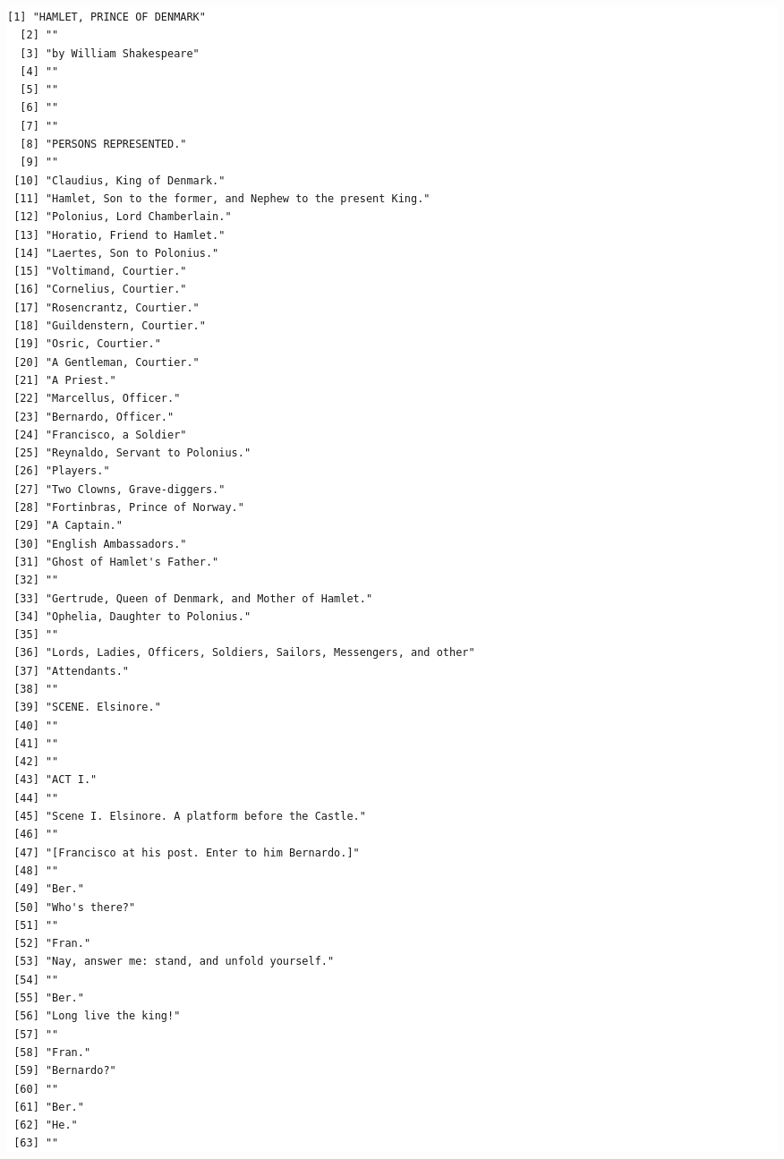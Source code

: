 ```
[1] "HAMLET, PRINCE OF DENMARK"                                        
  [2] ""                                                                 
  [3] "by William Shakespeare"                                           
  [4] ""                                                                 
  [5] ""                                                                 
  [6] ""                                                                 
  [7] ""                                                                 
  [8] "PERSONS REPRESENTED."                                             
  [9] ""                                                                 
 [10] "Claudius, King of Denmark."                                       
 [11] "Hamlet, Son to the former, and Nephew to the present King."       
 [12] "Polonius, Lord Chamberlain."                                      
 [13] "Horatio, Friend to Hamlet."                                       
 [14] "Laertes, Son to Polonius."                                        
 [15] "Voltimand, Courtier."                                             
 [16] "Cornelius, Courtier."                                             
 [17] "Rosencrantz, Courtier."                                           
 [18] "Guildenstern, Courtier."                                          
 [19] "Osric, Courtier."                                                 
 [20] "A Gentleman, Courtier."                                           
 [21] "A Priest."                                                        
 [22] "Marcellus, Officer."                                              
 [23] "Bernardo, Officer."                                               
 [24] "Francisco, a Soldier"                                             
 [25] "Reynaldo, Servant to Polonius."                                   
 [26] "Players."                                                         
 [27] "Two Clowns, Grave-diggers."                                       
 [28] "Fortinbras, Prince of Norway."                                    
 [29] "A Captain."                                                       
 [30] "English Ambassadors."                                             
 [31] "Ghost of Hamlet's Father."                                        
 [32] ""                                                                 
 [33] "Gertrude, Queen of Denmark, and Mother of Hamlet."                
 [34] "Ophelia, Daughter to Polonius."                                   
 [35] ""                                                                 
 [36] "Lords, Ladies, Officers, Soldiers, Sailors, Messengers, and other"
 [37] "Attendants."                                                      
 [38] ""                                                                 
 [39] "SCENE. Elsinore."                                                 
 [40] ""                                                                 
 [41] ""                                                                 
 [42] ""                                                                 
 [43] "ACT I."                                                           
 [44] ""                                                                 
 [45] "Scene I. Elsinore. A platform before the Castle."                 
 [46] ""                                                                 
 [47] "[Francisco at his post. Enter to him Bernardo.]"                  
 [48] ""                                                                 
 [49] "Ber."                                                             
 [50] "Who's there?"                                                     
 [51] ""                                                                 
 [52] "Fran."                                                            
 [53] "Nay, answer me: stand, and unfold yourself."                      
 [54] ""                                                                 
 [55] "Ber."                                                             
 [56] "Long live the king!"                                              
 [57] ""                                                                 
 [58] "Fran."                                                            
 [59] "Bernardo?"                                                        
 [60] ""                                                                 
 [61] "Ber."                                                             
 [62] "He."                                                              
 [63] ""                                                                 
```